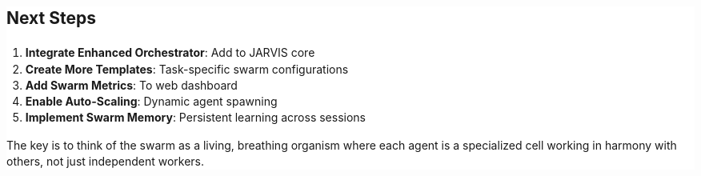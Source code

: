 ## Next Steps

1. **Integrate Enhanced Orchestrator**: Add to JARVIS core
2. **Create More Templates**: Task-specific swarm configurations
3. **Add Swarm Metrics**: To web dashboard
4. **Enable Auto-Scaling**: Dynamic agent spawning
5. **Implement Swarm Memory**: Persistent learning across sessions

The key is to think of the swarm as a living, breathing organism where each agent is a specialized cell working in harmony with others, not just independent workers.